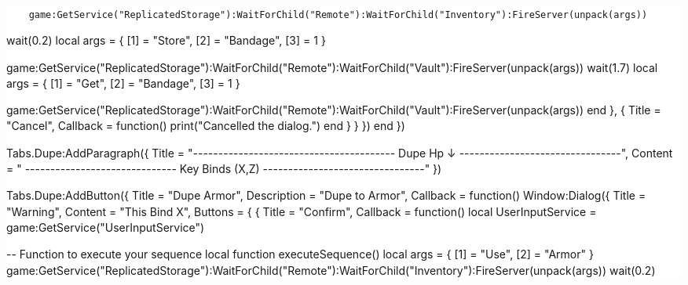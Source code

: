         game:GetService("ReplicatedStorage"):WaitForChild("Remote"):WaitForChild("Inventory"):FireServer(unpack(args))
wait(0.2)
local args = {
    [1] = "Store",
    [2] = "Bandage",
    [3] = 1
}

game:GetService("ReplicatedStorage"):WaitForChild("Remote"):WaitForChild("Vault"):FireServer(unpack(args))
wait(1.7)
local args = {
    [1] = "Get",
    [2] = "Bandage",
    [3] = 1
}

game:GetService("ReplicatedStorage"):WaitForChild("Remote"):WaitForChild("Vault"):FireServer(unpack(args))
                        end
                    },
                    {
                        Title = "Cancel",
                        Callback = function()
                            print("Cancelled the dialog.")
                        end
                    }
                }
            })
        end
    })

Tabs.Dupe:AddParagraph({
        Title = "---------------------------------------- Dupe Hp ↓ --------------------------------",
        Content = "    ------------------------------ Key Binds (X,Z) --------------------------------"
    })

Tabs.Dupe:AddButton({
        Title = "Dupe Armor",
        Description = "Dupe to Armor",
        Callback = function()
            Window:Dialog({
                Title = "Warning",
                Content = "This Bind X",
                Buttons = {
                    {
                        Title = "Confirm",
                        Callback = function()
                           local UserInputService = game:GetService("UserInputService")

-- Function to execute your sequence
local function executeSequence()
    local args = {
        [1] = "Use",
        [2] = "Armor"
    }
    game:GetService("ReplicatedStorage"):WaitForChild("Remote"):WaitForChild("Inventory"):FireServer(unpack(args))
    wait(0.2)
    